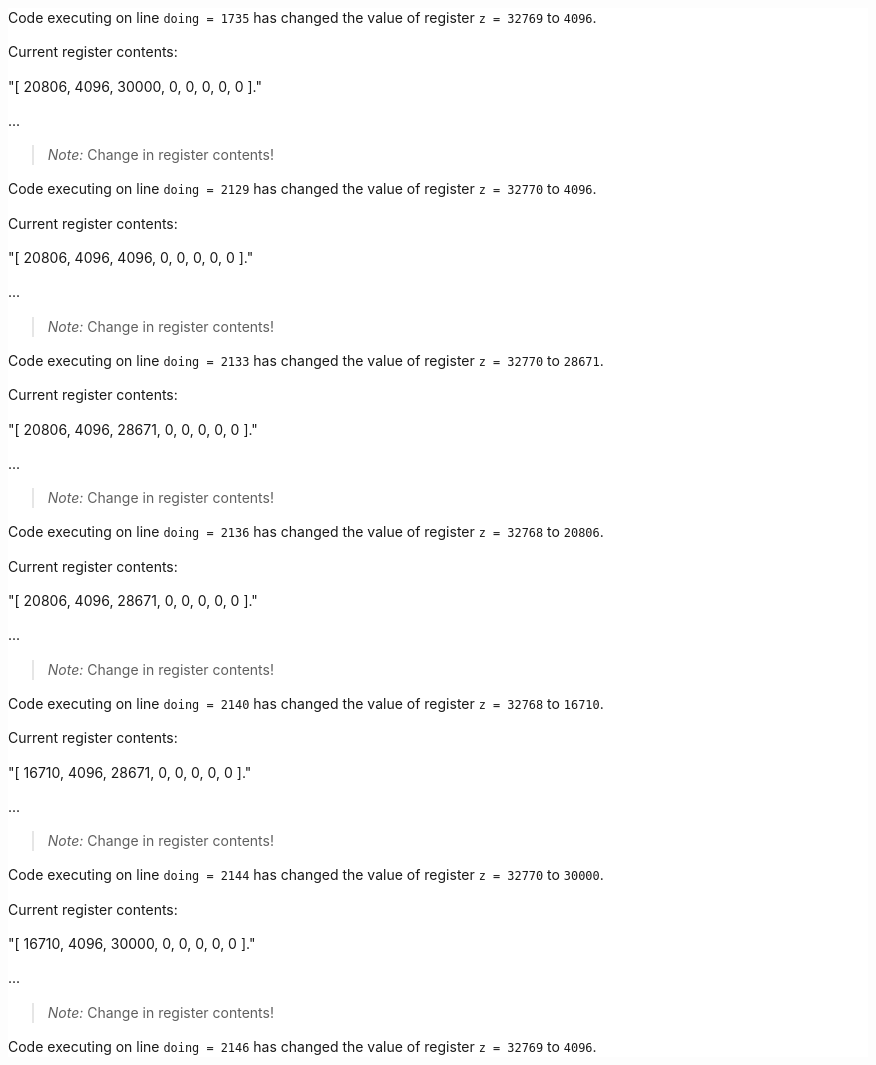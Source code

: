 Code executing on line `doing = 1735` has changed the value of register `z = 32769` to `4096`.
 
Current register contents:
 
"[ 20806, 4096, 30000, 0, 0, 0, 0, 0 ]."
 
 
...
 
> *Note:* Change in register contents!
 
Code executing on line `doing = 2129` has changed the value of register `z = 32770` to `4096`.
 
Current register contents:
 
"[ 20806, 4096, 4096, 0, 0, 0, 0, 0 ]."
 
 
...
 
> *Note:* Change in register contents!
 
Code executing on line `doing = 2133` has changed the value of register `z = 32770` to `28671`.
 
Current register contents:
 
"[ 20806, 4096, 28671, 0, 0, 0, 0, 0 ]."
 
 
...
 
> *Note:* Change in register contents!
 
Code executing on line `doing = 2136` has changed the value of register `z = 32768` to `20806`.
 
Current register contents:
 
"[ 20806, 4096, 28671, 0, 0, 0, 0, 0 ]."
 
 
...
 
> *Note:* Change in register contents!
 
Code executing on line `doing = 2140` has changed the value of register `z = 32768` to `16710`.
 
Current register contents:
 
"[ 16710, 4096, 28671, 0, 0, 0, 0, 0 ]."
 
 
...
 
> *Note:* Change in register contents!
 
Code executing on line `doing = 2144` has changed the value of register `z = 32770` to `30000`.
 
Current register contents:
 
"[ 16710, 4096, 30000, 0, 0, 0, 0, 0 ]."
 
 
...
 
> *Note:* Change in register contents!
 
Code executing on line `doing = 2146` has changed the value of register `z = 32769` to `4096`.
 